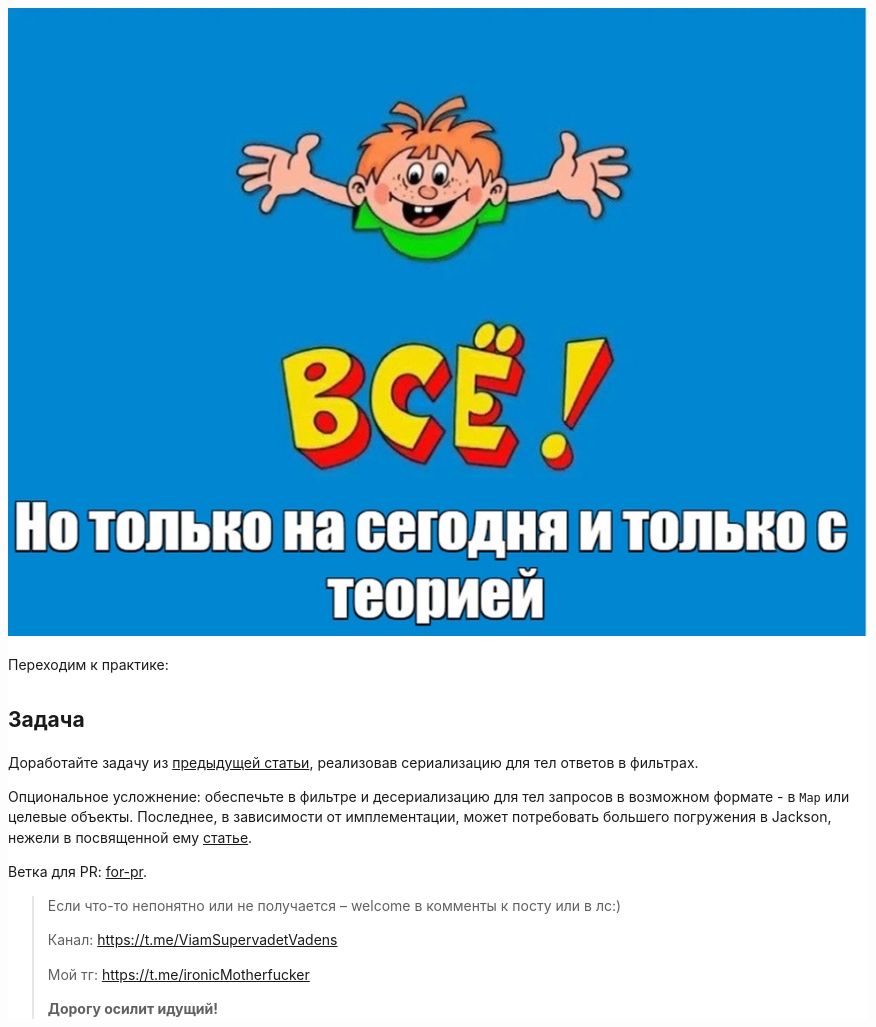 ![img.png](../../../commonmedia/defaultFooter.jpg)

Переходим к практике:

## Задача

Доработайте задачу из
[предыдущей статьи](https://github.com/KFalcon2022/lessons/blob/master/lessons/web-and-java-ee/147/Servlet%20API.%20ServletConfig.%20ServletContext.%20Listeners.md),
реализовав сериализацию для тел ответов в фильтрах.

Опциональное усложнение: обеспечьте в фильтре и десериализацию для тел запросов в возможном формате - в `Map` или
целевые объекты. Последнее, в зависимости от имплементации, может потребовать большего погружения в Jackson, нежели
в посвященной ему
[статье](https://github.com/KFalcon2022/lessons/blob/master/lessons/libraries-and-build-systems/145/FasterXML%20Jackson.md).

Ветка для PR: [for-pr](https://github.com/KFalcon2022/car-servlet-practical-task/tree/for-pr/filter).

> Если что-то непонятно или не получается – welcome в комменты к посту или в лс:)
>
> Канал: https://t.me/ViamSupervadetVadens
>
> Мой тг: https://t.me/ironicMotherfucker
>
> **Дорогу осилит идущий!**

